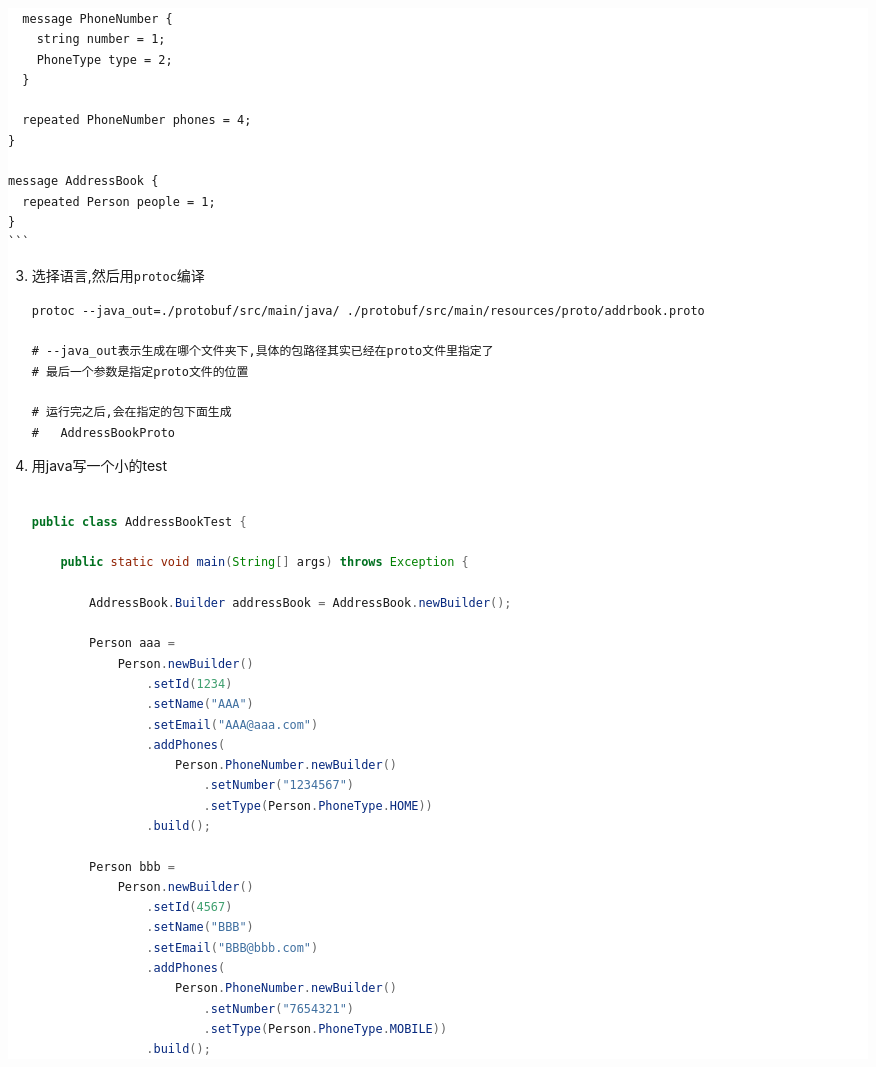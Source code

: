 	  message PhoneNumber {
	    string number = 1;
	    PhoneType type = 2;
	  }

	  repeated PhoneNumber phones = 4;
	}

	message AddressBook {
	  repeated Person people = 1;
	}
	```

3. 选择语言,然后用`protoc`编译    
	```
	protoc --java_out=./protobuf/src/main/java/ ./protobuf/src/main/resources/proto/addrbook.proto

	# --java_out表示生成在哪个文件夹下,具体的包路径其实已经在proto文件里指定了
	# 最后一个参数是指定proto文件的位置

	# 运行完之后,会在指定的包下面生成
	# 	AddressBookProto

	```

4. 用java写一个小的test    
	```java

	public class AddressBookTest {

	    public static void main(String[] args) throws Exception {

	        AddressBook.Builder addressBook = AddressBook.newBuilder();

	        Person aaa =
	            Person.newBuilder()
	                .setId(1234)
	                .setName("AAA")
	                .setEmail("AAA@aaa.com")
	                .addPhones(
	                    Person.PhoneNumber.newBuilder()
	                        .setNumber("1234567")
	                        .setType(Person.PhoneType.HOME))
	                .build();

	        Person bbb =
	            Person.newBuilder()
	                .setId(4567)
	                .setName("BBB")
	                .setEmail("BBB@bbb.com")
	                .addPhones(
	                    Person.PhoneNumber.newBuilder()
	                        .setNumber("7654321")
	                        .setType(Person.PhoneType.MOBILE))
	                .build();
